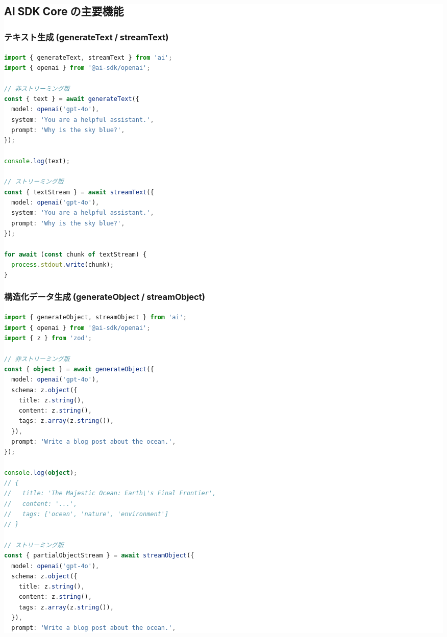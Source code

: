 ## AI SDK Core の主要機能

### テキスト生成 (generateText / streamText)

```typescript
import { generateText, streamText } from 'ai';
import { openai } from '@ai-sdk/openai';

// 非ストリーミング版
const { text } = await generateText({
  model: openai('gpt-4o'),
  system: 'You are a helpful assistant.',
  prompt: 'Why is the sky blue?',
});

console.log(text);

// ストリーミング版
const { textStream } = await streamText({
  model: openai('gpt-4o'),
  system: 'You are a helpful assistant.',
  prompt: 'Why is the sky blue?',
});

for await (const chunk of textStream) {
  process.stdout.write(chunk);
}
```

### 構造化データ生成 (generateObject / streamObject)

```typescript
import { generateObject, streamObject } from 'ai';
import { openai } from '@ai-sdk/openai';
import { z } from 'zod';

// 非ストリーミング版
const { object } = await generateObject({
  model: openai('gpt-4o'),
  schema: z.object({
    title: z.string(),
    content: z.string(),
    tags: z.array(z.string()),
  }),
  prompt: 'Write a blog post about the ocean.',
});

console.log(object);
// {
//   title: 'The Majestic Ocean: Earth\'s Final Frontier',
//   content: '...',
//   tags: ['ocean', 'nature', 'environment']
// }

// ストリーミング版
const { partialObjectStream } = await streamObject({
  model: openai('gpt-4o'),
  schema: z.object({
    title: z.string(),
    content: z.string(),
    tags: z.array(z.string()),
  }),
  prompt: 'Write a blog post about the ocean.',
```